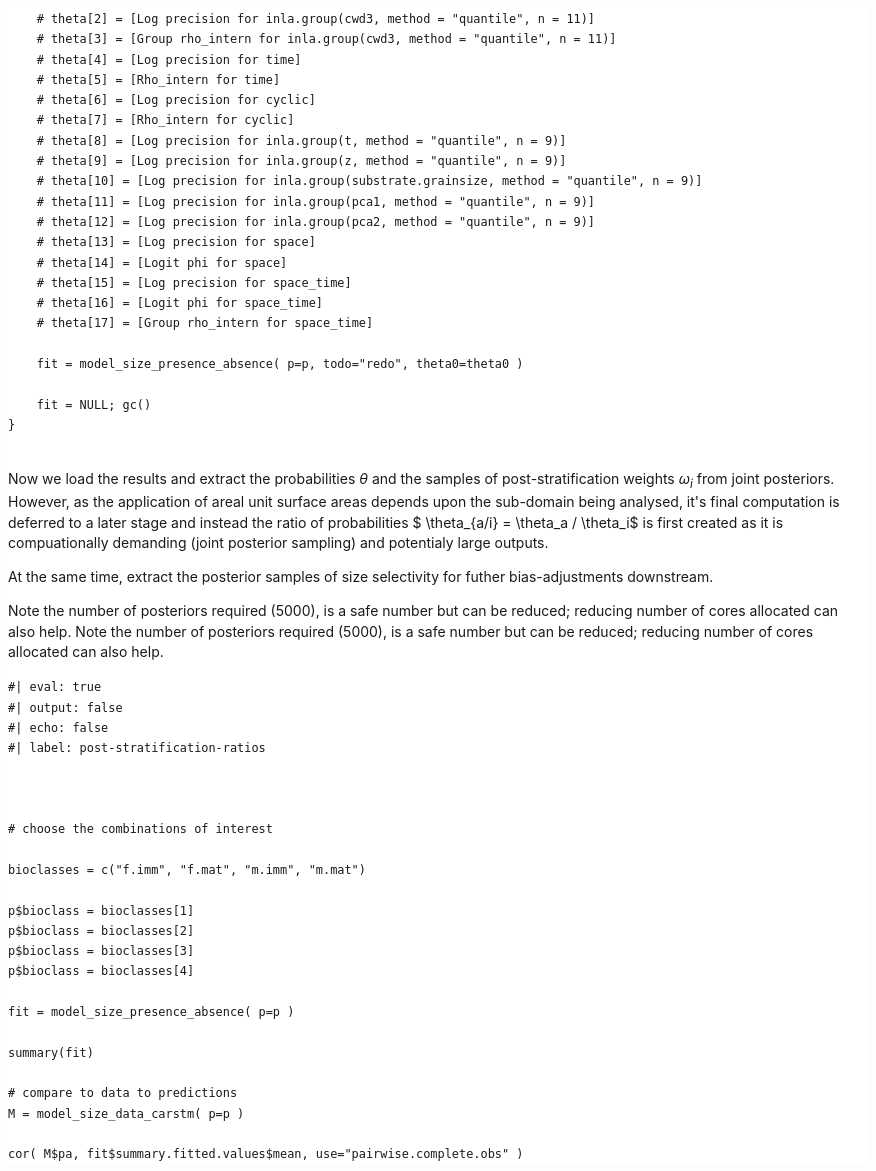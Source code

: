 ```{r size-data-model}
    # theta[2] = [Log precision for inla.group(cwd3, method = "quantile", n = 11)]
    # theta[3] = [Group rho_intern for inla.group(cwd3, method = "quantile", n = 11)]
    # theta[4] = [Log precision for time]
    # theta[5] = [Rho_intern for time]
    # theta[6] = [Log precision for cyclic]
    # theta[7] = [Rho_intern for cyclic]
    # theta[8] = [Log precision for inla.group(t, method = "quantile", n = 9)]
    # theta[9] = [Log precision for inla.group(z, method = "quantile", n = 9)]
    # theta[10] = [Log precision for inla.group(substrate.grainsize, method = "quantile", n = 9)]
    # theta[11] = [Log precision for inla.group(pca1, method = "quantile", n = 9)]
    # theta[12] = [Log precision for inla.group(pca2, method = "quantile", n = 9)]
    # theta[13] = [Log precision for space]
    # theta[14] = [Logit phi for space]
    # theta[15] = [Log precision for space_time]
    # theta[16] = [Logit phi for space_time]
    # theta[17] = [Group rho_intern for space_time]
 
    fit = model_size_presence_absence( p=p, todo="redo", theta0=theta0 )
    
    fit = NULL; gc()
}


```


Now we load the results and extract the probabilities $\theta$ and the samples of post-stratification weights $\omega_i$ from joint posteriors. However, as the application of areal unit surface areas depends upon the sub-domain being analysed, it's final computation is deferred to a later stage and instead the ratio of probabilities $ \theta_{a/i} = \theta_a / \theta_i$ is first created as it is compuationally demanding (joint posterior sampling) and potentialy large outputs. 

At the same time, extract the posterior samples of size selectivity for futher bias-adjustments downstream.

Note the number of posteriors required (5000), is a safe number but can be reduced; reducing number of cores allocated can also help.
Note the number of posteriors required (5000), is a safe number but can be reduced; reducing number of cores allocated can also help.


```{r post-stratification-ratios}
#| eval: true
#| output: false
#| echo: false
#| label: post-stratification-ratios



# choose the combinations of interest

bioclasses = c("f.imm", "f.mat", "m.imm", "m.mat")

p$bioclass = bioclasses[1]
p$bioclass = bioclasses[2]
p$bioclass = bioclasses[3]
p$bioclass = bioclasses[4]

fit = model_size_presence_absence( p=p )

summary(fit) 

# compare to data to predictions
M = model_size_data_carstm( p=p )  

cor( M$pa, fit$summary.fitted.values$mean, use="pairwise.complete.obs" )
```
